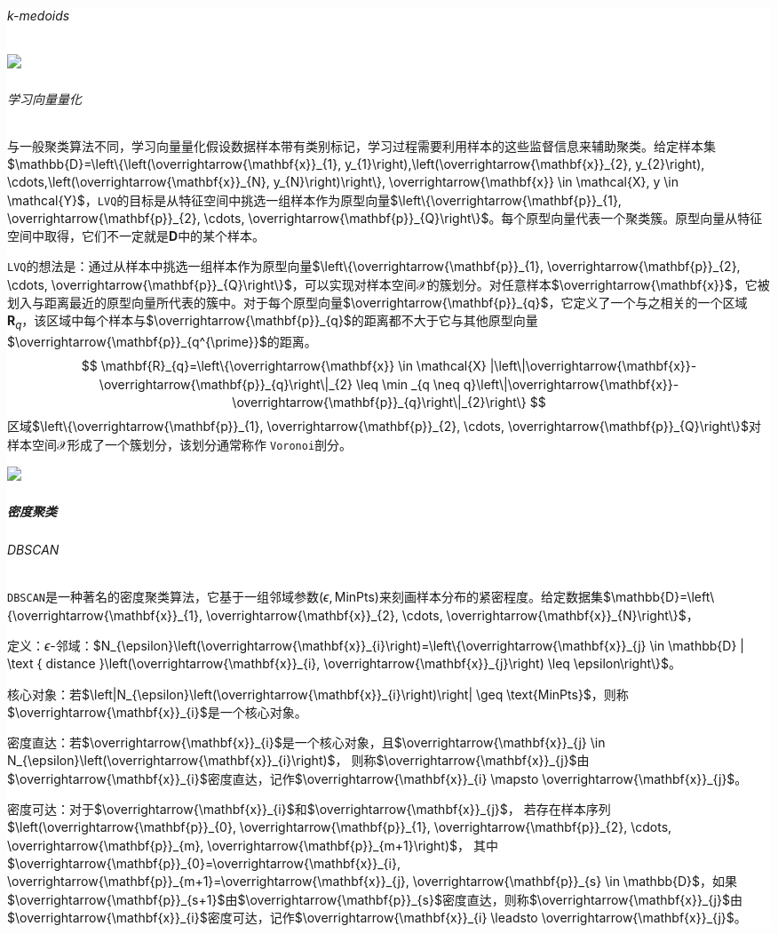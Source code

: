 ###### $\text{k-medoids}$

![](../picture/1/82.png)

###### 学习向量量化

与一般聚类算法不同，学习向量量化假设数据样本带有类别标记，学习过程需要利用样本的这些监督信息来辅助聚类。给定样本集$\mathbb{D}=\left\{\left(\overrightarrow{\mathbf{x}}_{1}, y_{1}\right),\left(\overrightarrow{\mathbf{x}}_{2}, y_{2}\right), \cdots,\left(\overrightarrow{\mathbf{x}}_{N}, y_{N}\right)\right\}, \overrightarrow{\mathbf{x}} \in \mathcal{X}, y \in \mathcal{Y}$，`LVQ`的目标是从特征空间中挑选一组样本作为原型向量$\left\{\overrightarrow{\mathbf{p}}_{1}, \overrightarrow{\mathbf{p}}_{2}, \cdots, \overrightarrow{\mathbf{p}}_{Q}\right\}$。每个原型向量代表一个聚类簇。原型向量从特征空间中取得，它们不一定就是$\mathbf{D}$中的某个样本。

`LVQ`的想法是：通过从样本中挑选一组样本作为原型向量$\left\{\overrightarrow{\mathbf{p}}_{1}, \overrightarrow{\mathbf{p}}_{2}, \cdots, \overrightarrow{\mathbf{p}}_{Q}\right\}$，可以实现对样本空间$\mathcal{X}$的簇划分。对任意样本$\overrightarrow{\mathbf{x}}$，它被划入与距离最近的原型向量所代表的簇中。对于每个原型向量$\overrightarrow{\mathbf{p}}_{q}$，它定义了一个与之相关的一个区域$\mathbf{R}_q$，该区域中每个样本与$\overrightarrow{\mathbf{p}}_{q}$的距离都不大于它与其他原型向量$\overrightarrow{\mathbf{p}}_{q^{\prime}}$的距离。
$$
\mathbf{R}_{q}=\left\{\overrightarrow{\mathbf{x}} \in \mathcal{X} |\left\|\overrightarrow{\mathbf{x}}-\overrightarrow{\mathbf{p}}_{q}\right\|_{2} \leq \min _{q \neq q}\left\|\overrightarrow{\mathbf{x}}-\overrightarrow{\mathbf{p}}_{q}\right\|_{2}\right\}
$$
区域$\left\{\overrightarrow{\mathbf{p}}_{1}, \overrightarrow{\mathbf{p}}_{2}, \cdots, \overrightarrow{\mathbf{p}}_{Q}\right\}$对样本空间$\mathcal{X}$形成了一个簇划分，该划分通常称作 `Voronoi`剖分。

![](../picture/1/83.png)

##### 密度聚类

###### $\text{DBSCAN}$

`DBSCAN`是一种著名的密度聚类算法，它基于一组邻域参数$(\epsilon, \text{MinPts})$来刻画样本分布的紧密程度。给定数据集$\mathbb{D}=\left\{\overrightarrow{\mathbf{x}}_{1}, \overrightarrow{\mathbf{x}}_{2}, \cdots, \overrightarrow{\mathbf{x}}_{N}\right\}$， 

定义：$\epsilon$-邻域：$N_{\epsilon}\left(\overrightarrow{\mathbf{x}}_{i}\right)=\left\{\overrightarrow{\mathbf{x}}_{j} \in \mathbb{D} | \text { distance }\left(\overrightarrow{\mathbf{x}}_{i}, \overrightarrow{\mathbf{x}}_{j}\right) \leq \epsilon\right\}$。

核心对象：若$\left|N_{\epsilon}\left(\overrightarrow{\mathbf{x}}_{i}\right)\right| \geq \text{MinPts}$，则称$\overrightarrow{\mathbf{x}}_{i}$是一个核心对象。

密度直达：若$\overrightarrow{\mathbf{x}}_{i}$是一个核心对象，且$\overrightarrow{\mathbf{x}}_{j} \in N_{\epsilon}\left(\overrightarrow{\mathbf{x}}_{i}\right)$， 则称$\overrightarrow{\mathbf{x}}_{j}$由$\overrightarrow{\mathbf{x}}_{i}$密度直达，记作$\overrightarrow{\mathbf{x}}_{i} \mapsto \overrightarrow{\mathbf{x}}_{j}$。

密度可达：对于$\overrightarrow{\mathbf{x}}_{i}$和$\overrightarrow{\mathbf{x}}_{j}$， 若存在样本序列$\left(\overrightarrow{\mathbf{p}}_{0}, \overrightarrow{\mathbf{p}}_{1}, \overrightarrow{\mathbf{p}}_{2}, \cdots, \overrightarrow{\mathbf{p}}_{m}, \overrightarrow{\mathbf{p}}_{m+1}\right)$， 其中$\overrightarrow{\mathbf{p}}_{0}=\overrightarrow{\mathbf{x}}_{i}, \overrightarrow{\mathbf{p}}_{m+1}=\overrightarrow{\mathbf{x}}_{j}, \overrightarrow{\mathbf{p}}_{s} \in \mathbb{D}$，如果$\overrightarrow{\mathbf{p}}_{s+1}$由$\overrightarrow{\mathbf{p}}_{s}$密度直达，则称$\overrightarrow{\mathbf{x}}_{j}$由$\overrightarrow{\mathbf{x}}_{i}$密度可达，记作$\overrightarrow{\mathbf{x}}_{i} \leadsto \overrightarrow{\mathbf{x}}_{j}$。
